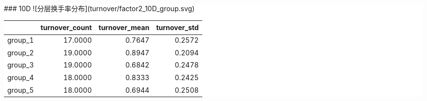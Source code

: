 <div style="page-break-after: always;"></div>
### 10D
![分层换手率分布](turnover/factor2_10D_group.svg)

|         |   turnover_count |   turnover_mean |   turnover_std |
|:--------|-----------------:|----------------:|---------------:|
| group_1 |          17.0000 |          0.7647 |         0.2572 |
| group_2 |          19.0000 |          0.8947 |         0.2094 |
| group_3 |          19.0000 |          0.6842 |         0.2478 |
| group_4 |          18.0000 |          0.8333 |         0.2425 |
| group_5 |          18.0000 |          0.6944 |         0.2508 |
